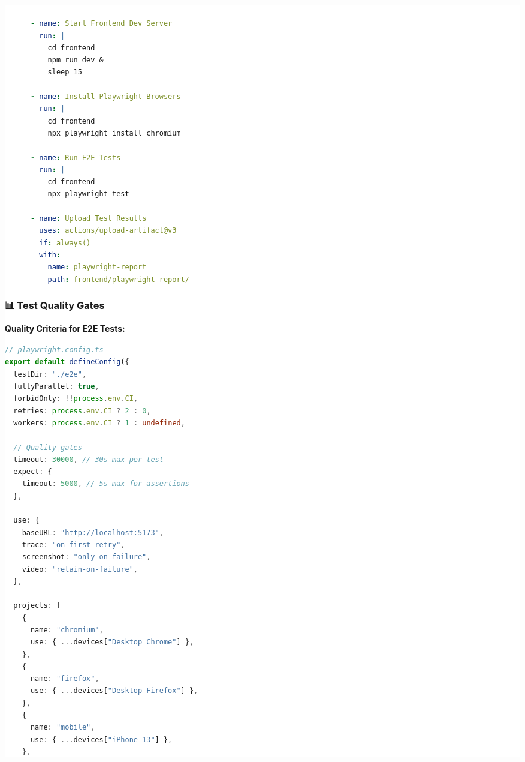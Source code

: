 ```yaml

      - name: Start Frontend Dev Server
        run: |
          cd frontend
          npm run dev &
          sleep 15

      - name: Install Playwright Browsers
        run: |
          cd frontend
          npx playwright install chromium

      - name: Run E2E Tests
        run: |
          cd frontend
          npx playwright test

      - name: Upload Test Results
        uses: actions/upload-artifact@v3
        if: always()
        with:
          name: playwright-report
          path: frontend/playwright-report/
```

### 📊 Test Quality Gates

**Quality Criteria for E2E Tests:**

```typescript
// playwright.config.ts
export default defineConfig({
  testDir: "./e2e",
  fullyParallel: true,
  forbidOnly: !!process.env.CI,
  retries: process.env.CI ? 2 : 0,
  workers: process.env.CI ? 1 : undefined,

  // Quality gates
  timeout: 30000, // 30s max per test
  expect: {
    timeout: 5000, // 5s max for assertions
  },

  use: {
    baseURL: "http://localhost:5173",
    trace: "on-first-retry",
    screenshot: "only-on-failure",
    video: "retain-on-failure",
  },

  projects: [
    {
      name: "chromium",
      use: { ...devices["Desktop Chrome"] },
    },
    {
      name: "firefox",
      use: { ...devices["Desktop Firefox"] },
    },
    {
      name: "mobile",
      use: { ...devices["iPhone 13"] },
    },
```